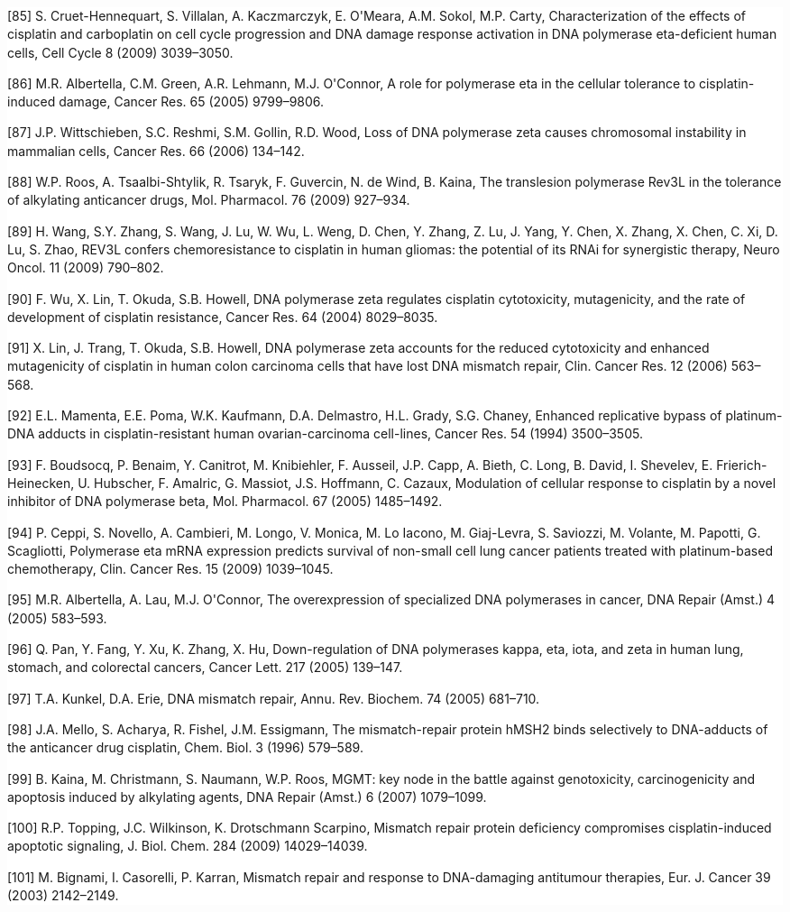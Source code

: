 [85] S. Cruet-Hennequart, S. Villalan, A. Kaczmarczyk, E. O'Meara, A.M. Sokol, M.P. Carty, Characterization of the effects of cisplatin and carboplatin on cell cycle progression and DNA damage response activation in DNA polymerase eta-deficient human cells, Cell Cycle 8 (2009) 3039–3050.

[86] M.R. Albertella, C.M. Green, A.R. Lehmann, M.J. O'Connor, A role for polymerase eta in the cellular tolerance to cisplatin-induced damage, Cancer Res. 65 (2005) 9799–9806.

[87] J.P. Wittschieben, S.C. Reshmi, S.M. Gollin, R.D. Wood, Loss of DNA polymerase zeta causes chromosomal instability in mammalian cells, Cancer Res. 66 (2006) 134–142.

[88] W.P. Roos, A. Tsaalbi-Shtylik, R. Tsaryk, F. Guvercin, N. de Wind, B. Kaina, The translesion polymerase Rev3L in the tolerance of alkylating anticancer drugs, Mol. Pharmacol. 76 (2009) 927–934.

[89] H. Wang, S.Y. Zhang, S. Wang, J. Lu, W. Wu, L. Weng, D. Chen, Y. Zhang, Z. Lu, J. Yang, Y. Chen, X. Zhang, X. Chen, C. Xi, D. Lu, S. Zhao, REV3L confers chemoresistance to cisplatin in human gliomas: the potential of its RNAi for synergistic therapy, Neuro Oncol. 11 (2009) 790–802.

[90] F. Wu, X. Lin, T. Okuda, S.B. Howell, DNA polymerase zeta regulates cisplatin cytotoxicity, mutagenicity, and the rate of development of cisplatin resistance, Cancer Res. 64 (2004) 8029–8035.

[91] X. Lin, J. Trang, T. Okuda, S.B. Howell, DNA polymerase zeta accounts for the reduced cytotoxicity and enhanced mutagenicity of cisplatin in human colon carcinoma cells that have lost DNA mismatch repair, Clin. Cancer Res. 12 (2006) 563–568.

[92] E.L. Mamenta, E.E. Poma, W.K. Kaufmann, D.A. Delmastro, H.L. Grady, S.G. Chaney, Enhanced replicative bypass of platinum-DNA adducts in cisplatin-resistant human ovarian-carcinoma cell-lines, Cancer Res. 54 (1994) 3500–3505.

[93] F. Boudsocq, P. Benaim, Y. Canitrot, M. Knibiehler, F. Ausseil, J.P. Capp, A. Bieth, C. Long, B. David, I. Shevelev, E. Frierich-Heinecken, U. Hubscher, F. Amalric, G. Massiot, J.S. Hoffmann, C. Cazaux, Modulation of cellular response to cisplatin by a novel inhibitor of DNA polymerase beta, Mol. Pharmacol. 67 (2005) 1485–1492.

[94] P. Ceppi, S. Novello, A. Cambieri, M. Longo, V. Monica, M. Lo Iacono, M. Giaj-Levra, S. Saviozzi, M. Volante, M. Papotti, G. Scagliotti, Polymerase eta mRNA expression predicts survival of non-small cell lung cancer patients treated with platinum-based chemotherapy, Clin. Cancer Res. 15 (2009) 1039–1045.

[95] M.R. Albertella, A. Lau, M.J. O'Connor, The overexpression of specialized DNA polymerases in cancer, DNA Repair (Amst.) 4 (2005) 583–593.

[96] Q. Pan, Y. Fang, Y. Xu, K. Zhang, X. Hu, Down-regulation of DNA polymerases kappa, eta, iota, and zeta in human lung, stomach, and colorectal cancers, Cancer Lett. 217 (2005) 139–147.

[97] T.A. Kunkel, D.A. Erie, DNA mismatch repair, Annu. Rev. Biochem. 74 (2005) 681–710.

[98] J.A. Mello, S. Acharya, R. Fishel, J.M. Essigmann, The mismatch-repair protein hMSH2 binds selectively to DNA-adducts of the anticancer drug cisplatin, Chem. Biol. 3 (1996) 579–589.

[99] B. Kaina, M. Christmann, S. Naumann, W.P. Roos, MGMT: key node in the battle against genotoxicity, carcinogenicity and apoptosis induced by alkylating agents, DNA Repair (Amst.) 6 (2007) 1079–1099.

[100] R.P. Topping, J.C. Wilkinson, K. Drotschmann Scarpino, Mismatch repair protein deficiency compromises cisplatin-induced apoptotic signaling, J. Biol. Chem. 284 (2009) 14029–14039.

[101] M. Bignami, I. Casorelli, P. Karran, Mismatch repair and response to DNA-damaging antitumour therapies, Eur. J. Cancer 39 (2003) 2142–2149.
